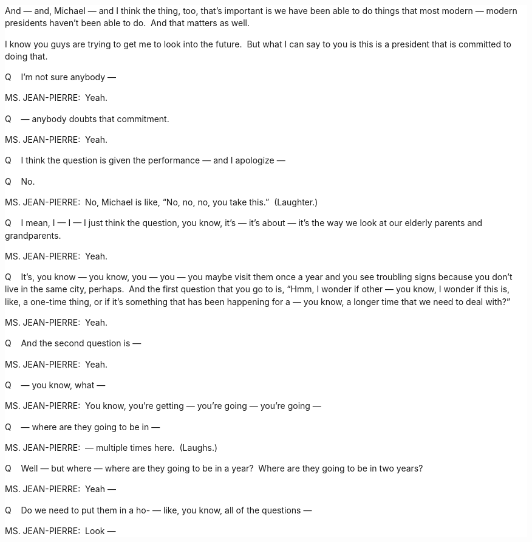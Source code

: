 And — and, Michael — and I think the thing, too, that’s important is we
have been able to do things that most modern — modern presidents haven’t
been able to do.  And that matters as well.   
  
I know you guys are trying to get me to look into the future.  But what
I can say to you is this is a president that is committed to doing
that.  
  
Q    I’m not sure anybody —  
  
MS. JEAN-PIERRE:  Yeah.  
  
Q    — anybody doubts that commitment.  
  
MS. JEAN-PIERRE:  Yeah.  
  
Q    I think the question is given the performance — and I apologize
—   
  
Q    No.  
  
MS. JEAN-PIERRE:  No, Michael is like, “No, no, no, you take this.” 
(Laughter.)  
  
Q    I mean, I — I — I just think the question, you know, it’s — it’s
about — it’s the way we look at our elderly parents and grandparents.   
  
MS. JEAN-PIERRE:  Yeah.  
  
Q    It’s, you know — you know, you — you — you maybe visit them once a
year and you see troubling signs because you don’t live in the same
city, perhaps.  And the first question that you go to is, “Hmm, I wonder
if other — you know, I wonder if this is, like, a one-time thing, or if
it’s something that has been happening for a — you know, a longer time
that we need to deal with?”  
  
MS. JEAN-PIERRE:  Yeah.  
  
Q    And the second question is —  
  
MS. JEAN-PIERRE:  Yeah.  
  
Q    — you know, what —  
  
MS. JEAN-PIERRE:  You know, you’re getting — you’re going — you’re going
—  
  
Q    — where are they going to be in —  
  
MS. JEAN-PIERRE:  — multiple times here.  (Laughs.)  
  
Q    Well — but where — where are they going to be in a year?  Where are
they going to be in two years?   
  
MS. JEAN-PIERRE:  Yeah —  
  
Q    Do we need to put them in a ho- — like, you know, all of the
questions —  
  
MS. JEAN-PIERRE:  Look —  
  